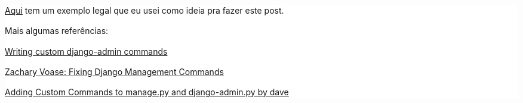 
[Aqui][10] tem um exemplo legal que eu usei como ideia pra fazer este post.

Mais algumas referências:

[Writing custom django-admin commands][2]

[Zachary Voase: Fixing Django Management Commands][11]

[Adding Custom Commands to manage.py and django-admin.py by dave][12]

[1]: https://docs.djangoproject.com/en/1.8/ref/django-admin/
[2]: https://docs.djangoproject.com/en/1.8/howto/custom-management-commands/
[3]: http://www.omdbapi.com/
[4]: https://docs.djangoproject.com/en/1.8/ref/django-admin/#startproject-projectname-destination
[5]: https://docs.djangoproject.com/en/1.8/ref/django-admin/#startapp-app-label-destination
[6]: https://docs.djangoproject.com/en/1.8/ref/django-admin/#makemigrations-app-label
[7]: https://docs.djangoproject.com/en/1.8/ref/django-admin/#migrate-app-label-migrationname
[8]: https://docs.djangoproject.com/en/1.8/ref/django-admin/#createsuperuser
[9]: https://docs.djangoproject.com/en/1.8/ref/django-admin/#test-app-or-test-identifier
[10]: https://github.com/rhblind/django-gcharts/blob/master/demosite/management/commands/initdata.py
[11]: http://zacharyvoase.com/2009/12/09/django-boss/
[12]: http://thingsilearned.com/2009/03/13/adding-custom-commands-to-managepy-and-django-adminpy/
[14]: https://docs.djangoproject.com/en/1.8/ref/django-admin/#loaddata-fixture-fixture
[15]: https://docs.djangoproject.com/en/1.8/ref/django-admin/#shell
[16]: https://docs.djangoproject.com/en/1.8/ref/django-admin/#inspectdb
[17]: https://docs.djangoproject.com/en/1.8/ref/django-admin/#runserver-port-or-address-port
[18]: https://docs.djangoproject.com/en/1.8/ref/django-admin/#dbshell
[19]: https://docs.python.org/2/library/argparse.html#module-argparse
[20]: http://docs.python-requests.org/en/latest/